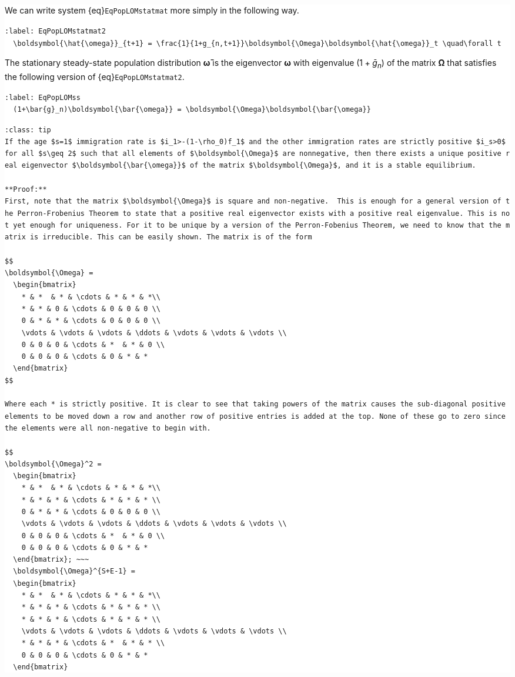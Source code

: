   We can write system {eq}`EqPopLOMstatmat` more simply in the following way.

  ```{math}
  :label: EqPopLOMstatmat2
    \boldsymbol{\hat{\omega}}_{t+1} = \frac{1}{1+g_{n,t+1}}\boldsymbol{\Omega}\boldsymbol{\hat{\omega}}_t \quad\forall t
 ```

  The stationary steady-state population distribution $\boldsymbol{\bar{\omega}}$ is the eigenvector $\boldsymbol{\omega}$ with eigenvalue $(1+\bar{g}_n)$ of the matrix $\boldsymbol{\Omega}$ that satisfies the following version of {eq}`EqPopLOMstatmat2`.

  ```{math}
  :label: EqPopLOMss
    (1+\bar{g}_n)\boldsymbol{\bar{\omega}} = \boldsymbol{\Omega}\boldsymbol{\bar{\omega}}
  ```

  ```{admonition} Proposition
  :class: tip
  If the age $s=1$ immigration rate is $i_1>-(1-\rho_0)f_1$ and the other immigration rates are strictly positive $i_s>0$ for all $s\geq 2$ such that all elements of $\boldsymbol{\Omega}$ are nonnegative, then there exists a unique positive real eigenvector $\boldsymbol{\bar{\omega}}$ of the matrix $\boldsymbol{\Omega}$, and it is a stable equilibrium.

  **Proof:**
  First, note that the matrix $\boldsymbol{\Omega}$ is square and non-negative.  This is enough for a general version of the Perron-Frobenius Theorem to state that a positive real eigenvector exists with a positive real eigenvalue. This is not yet enough for uniqueness. For it to be unique by a version of the Perron-Fobenius Theorem, we need to know that the matrix is irreducible. This can be easily shown. The matrix is of the form

  $$
  \boldsymbol{\Omega} =
    \begin{bmatrix}
      * & *  & * & \cdots & * & * & *\\
      * & * & 0 & \cdots & 0 & 0 & 0 \\
      0 & * & * & \cdots & 0 & 0 & 0 \\
      \vdots & \vdots & \vdots & \ddots & \vdots & \vdots & \vdots \\
      0 & 0 & 0 & \cdots & *  & * & 0 \\
      0 & 0 & 0 & \cdots & 0 & * & *
    \end{bmatrix}
  $$

  Where each * is strictly positive. It is clear to see that taking powers of the matrix causes the sub-diagonal positive elements to be moved down a row and another row of positive entries is added at the top. None of these go to zero since the elements were all non-negative to begin with.

  $$
  \boldsymbol{\Omega}^2 =
    \begin{bmatrix}
      * & *  & * & \cdots & * & * & *\\
      * & * & * & \cdots & * & * & * \\
      0 & * & * & \cdots & 0 & 0 & 0 \\
      \vdots & \vdots & \vdots & \ddots & \vdots & \vdots & \vdots \\
      0 & 0 & 0 & \cdots & *  & * & 0 \\
      0 & 0 & 0 & \cdots & 0 & * & *
    \end{bmatrix}; ~~~
    \boldsymbol{\Omega}^{S+E-1} =
    \begin{bmatrix}
      * & *  & * & \cdots & * & * & *\\
      * & * & * & \cdots & * & * & * \\
      * & * & * & \cdots & * & * & * \\
      \vdots & \vdots & \vdots & \ddots & \vdots & \vdots & \vdots \\
      * & * & * & \cdots & *  & * & * \\
      0 & 0 & 0 & \cdots & 0 & * & *
    \end{bmatrix}
  ```